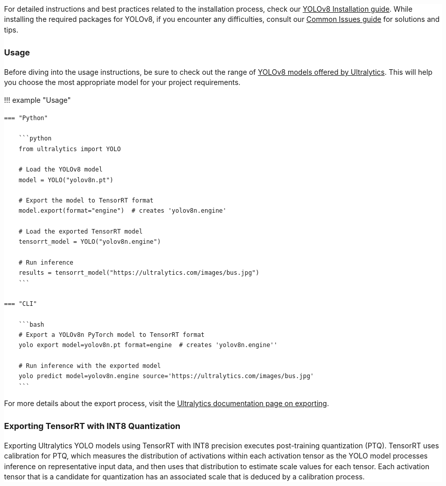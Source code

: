 For detailed instructions and best practices related to the installation process, check our [YOLOv8 Installation guide](../quickstart.md). While installing the required packages for YOLOv8, if you encounter any difficulties, consult our [Common Issues guide](../guides/yolo-common-issues.md) for solutions and tips.

### Usage

Before diving into the usage instructions, be sure to check out the range of [YOLOv8 models offered by Ultralytics](../models/index.md). This will help you choose the most appropriate model for your project requirements.

!!! example "Usage"

    === "Python"

        ```python
        from ultralytics import YOLO

        # Load the YOLOv8 model
        model = YOLO("yolov8n.pt")

        # Export the model to TensorRT format
        model.export(format="engine")  # creates 'yolov8n.engine'

        # Load the exported TensorRT model
        tensorrt_model = YOLO("yolov8n.engine")

        # Run inference
        results = tensorrt_model("https://ultralytics.com/images/bus.jpg")
        ```

    === "CLI"

        ```bash
        # Export a YOLOv8n PyTorch model to TensorRT format
        yolo export model=yolov8n.pt format=engine  # creates 'yolov8n.engine''

        # Run inference with the exported model
        yolo predict model=yolov8n.engine source='https://ultralytics.com/images/bus.jpg'
        ```

For more details about the export process, visit the [Ultralytics documentation page on exporting](../modes/export.md).

### Exporting TensorRT with INT8 Quantization

Exporting Ultralytics YOLO models using TensorRT with INT8 precision executes post-training quantization (PTQ). TensorRT uses calibration for PTQ, which measures the distribution of activations within each activation tensor as the YOLO model processes inference on representative input data, and then uses that distribution to estimate scale values for each tensor. Each activation tensor that is a candidate for quantization has an associated scale that is deduced by a calibration process.
